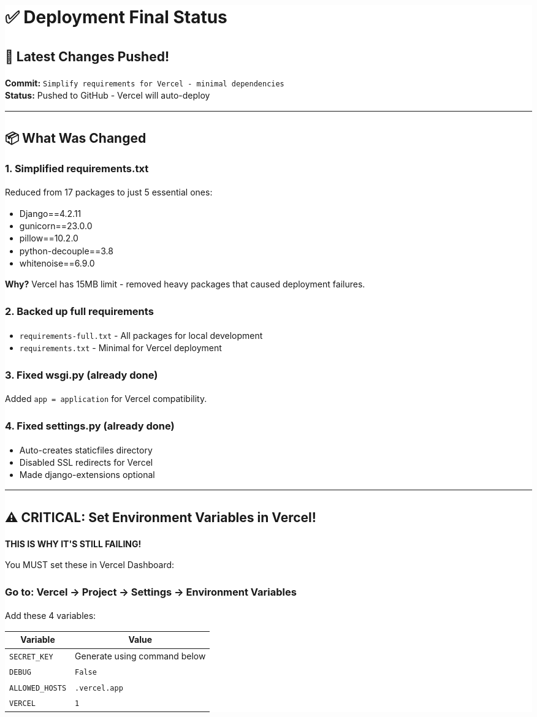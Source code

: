 # ✅ Deployment Final Status

## 🚀 Latest Changes Pushed!

**Commit:** `Simplify requirements for Vercel - minimal dependencies`  
**Status:** Pushed to GitHub - Vercel will auto-deploy

---

## 📦 What Was Changed

### 1. **Simplified requirements.txt**
Reduced from 17 packages to just 5 essential ones:
- Django==4.2.11
- gunicorn==23.0.0
- pillow==10.2.0
- python-decouple==3.8
- whitenoise==6.9.0

**Why?** Vercel has 15MB limit - removed heavy packages that caused deployment failures.

### 2. **Backed up full requirements**
- `requirements-full.txt` - All packages for local development
- `requirements.txt` - Minimal for Vercel deployment

### 3. **Fixed wsgi.py** (already done)
Added `app = application` for Vercel compatibility.

### 4. **Fixed settings.py** (already done)
- Auto-creates staticfiles directory
- Disabled SSL redirects for Vercel
- Made django-extensions optional

---

## ⚠️ CRITICAL: Set Environment Variables in Vercel!

**THIS IS WHY IT'S STILL FAILING!**

You MUST set these in Vercel Dashboard:

### Go to: Vercel → Project → Settings → Environment Variables

Add these 4 variables:

| Variable | Value |
|----------|-------|
| `SECRET_KEY` | Generate using command below |
| `DEBUG` | `False` |
| `ALLOWED_HOSTS` | `.vercel.app` |
| `VERCEL` | `1` |
